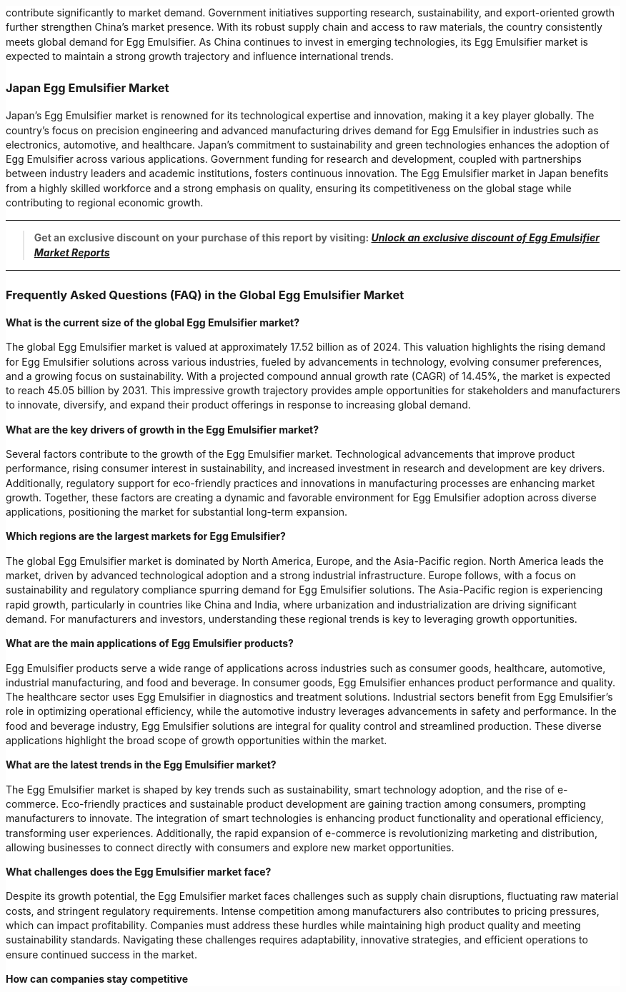 contribute significantly to market demand. Government initiatives supporting research, sustainability, and export-oriented growth further strengthen China&rsquo;s market presence. With its robust supply chain and access to raw materials, the country consistently meets global demand for Egg Emulsifier. As China continues to invest in emerging technologies, its Egg Emulsifier market is expected to maintain a strong growth trajectory and influence international trends.</p><h3>Japan Egg Emulsifier Market</h3><p>Japan&rsquo;s Egg Emulsifier market is renowned for its technological expertise and innovation, making it a key player globally. The country&rsquo;s focus on precision engineering and advanced manufacturing drives demand for Egg Emulsifier in industries such as electronics, automotive, and healthcare. Japan&rsquo;s commitment to sustainability and green technologies enhances the adoption of Egg Emulsifier across various applications. Government funding for research and development, coupled with partnerships between industry leaders and academic institutions, fosters continuous innovation. The Egg Emulsifier market in Japan benefits from a highly skilled workforce and a strong emphasis on quality, ensuring its competitiveness on the global stage while contributing to regional economic growth.</p><hr /><blockquote><p><strong>Get an exclusive discount on your purchase of this report by visiting: <em><a href="://marketresearchpulse.com/ask-for-discount/127592?utm_source=Github&amp;utm_medium=091">Unlock an exclusive discount of Egg Emulsifier Market Reports</a></em>&nbsp;</strong></p></blockquote><hr /><h3>Frequently Asked Questions (FAQ) in the Global Egg Emulsifier Market</h3><p><strong>What is the current size of the global Egg Emulsifier market?</strong></p><p>The global Egg Emulsifier market is valued at approximately 17.52 billion as of 2024. This valuation highlights the rising demand for Egg Emulsifier solutions across various industries, fueled by advancements in technology, evolving consumer preferences, and a growing focus on sustainability. With a projected compound annual growth rate (CAGR) of 14.45%, the market is expected to reach 45.05 billion by 2031. This impressive growth trajectory provides ample opportunities for stakeholders and manufacturers to innovate, diversify, and expand their product offerings in response to increasing global demand.</p><p><strong>What are the key drivers of growth in the Egg Emulsifier market?</strong></p><p>Several factors contribute to the growth of the Egg Emulsifier market. Technological advancements that improve product performance, rising consumer interest in sustainability, and increased investment in research and development are key drivers. Additionally, regulatory support for eco-friendly practices and innovations in manufacturing processes are enhancing market growth. Together, these factors are creating a dynamic and favorable environment for Egg Emulsifier adoption across diverse applications, positioning the market for substantial long-term expansion.</p><p><strong>Which regions are the largest markets for Egg Emulsifier?</strong></p><p>The global Egg Emulsifier market is dominated by North America, Europe, and the Asia-Pacific region. North America leads the market, driven by advanced technological adoption and a strong industrial infrastructure. Europe follows, with a focus on sustainability and regulatory compliance spurring demand for Egg Emulsifier solutions. The Asia-Pacific region is experiencing rapid growth, particularly in countries like China and India, where urbanization and industrialization are driving significant demand. For manufacturers and investors, understanding these regional trends is key to leveraging growth opportunities.</p><p><strong>What are the main applications of Egg Emulsifier products?</strong></p><p>Egg Emulsifier products serve a wide range of applications across industries such as consumer goods, healthcare, automotive, industrial manufacturing, and food and beverage. In consumer goods, Egg Emulsifier enhances product performance and quality. The healthcare sector uses Egg Emulsifier in diagnostics and treatment solutions. Industrial sectors benefit from Egg Emulsifier&rsquo;s role in optimizing operational efficiency, while the automotive industry leverages advancements in safety and performance. In the food and beverage industry, Egg Emulsifier solutions are integral for quality control and streamlined production. These diverse applications highlight the broad scope of growth opportunities within the market.</p><p><strong>What are the latest trends in the Egg Emulsifier market?</strong></p><p>The Egg Emulsifier market is shaped by key trends such as sustainability, smart technology adoption, and the rise of e-commerce. Eco-friendly practices and sustainable product development are gaining traction among consumers, prompting manufacturers to innovate. The integration of smart technologies is enhancing product functionality and operational efficiency, transforming user experiences. Additionally, the rapid expansion of e-commerce is revolutionizing marketing and distribution, allowing businesses to connect directly with consumers and explore new market opportunities.</p><p><strong>What challenges does the Egg Emulsifier market face?</strong></p><p>Despite its growth potential, the Egg Emulsifier market faces challenges such as supply chain disruptions, fluctuating raw material costs, and stringent regulatory requirements. Intense competition among manufacturers also contributes to pricing pressures, which can impact profitability. Companies must address these hurdles while maintaining high product quality and meeting sustainability standards. Navigating these challenges requires adaptability, innovative strategies, and efficient operations to ensure continued success in the market.</p><p><strong>How can companies stay competitive